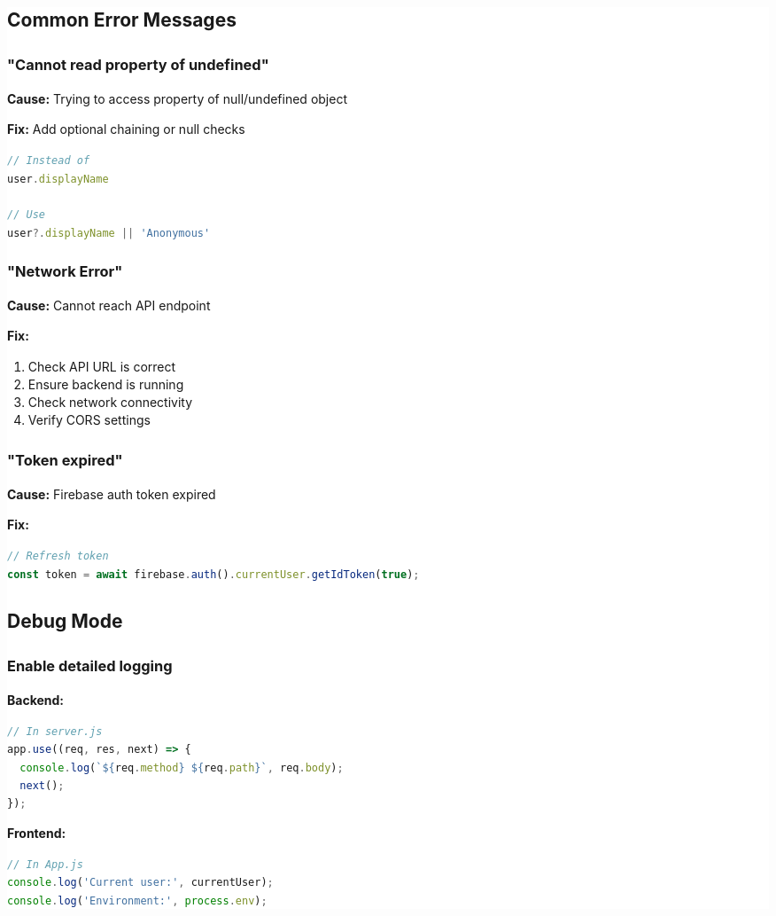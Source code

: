 ## Common Error Messages

### "Cannot read property of undefined"

**Cause:** Trying to access property of null/undefined object

**Fix:** Add optional chaining or null checks
```javascript
// Instead of
user.displayName

// Use
user?.displayName || 'Anonymous'
```

### "Network Error"

**Cause:** Cannot reach API endpoint

**Fix:**
1. Check API URL is correct
2. Ensure backend is running
3. Check network connectivity
4. Verify CORS settings

### "Token expired"

**Cause:** Firebase auth token expired

**Fix:**
```javascript
// Refresh token
const token = await firebase.auth().currentUser.getIdToken(true);
```

## Debug Mode

### Enable detailed logging

**Backend:**
```javascript
// In server.js
app.use((req, res, next) => {
  console.log(`${req.method} ${req.path}`, req.body);
  next();
});
```

**Frontend:**
```javascript
// In App.js
console.log('Current user:', currentUser);
console.log('Environment:', process.env);
```
